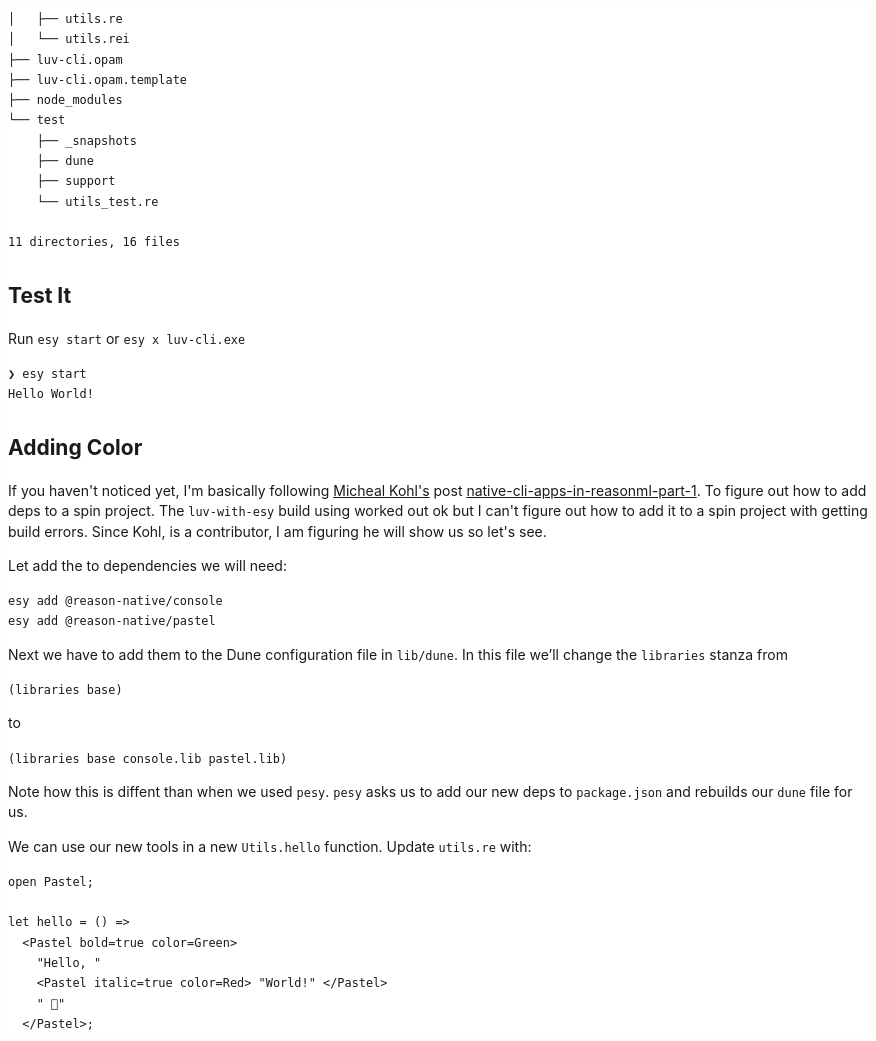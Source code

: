 ```
│   ├── utils.re
│   └── utils.rei
├── luv-cli.opam
├── luv-cli.opam.template
├── node_modules
└── test
    ├── _snapshots
    ├── dune
    ├── support
    └── utils_test.re

11 directories, 16 files

```

## Test It

Run `esy start` or `esy x luv-cli.exe`

```sh
❯ esy start
Hello World!
```

## Adding Color

If you haven't noticed yet, I'm basically following [Micheal Kohl's](https://twitter.com/@citizen428) post [native-cli-apps-in-reasonml-part-1](https://citizen428.net/blog/native-cli-apps-in-reasonml-part-1/). To figure out how to add deps to a spin project. The `luv-with-esy` build using worked out ok but I can't figure out how to add it to a spin project with getting build errors. Since Kohl, is a contributor, I am figuring he will show us so let's see.

Let add the to dependencies we will need:

```sh
esy add @reason-native/console
esy add @reason-native/pastel
```

Next we have to add them to the Dune configuration file in `lib/dune`. In this file we’ll change the `libraries` stanza from

`(libraries base)`

to

`(libraries base console.lib pastel.lib)`

Note how this is diffent than when we used `pesy`. `pesy` asks us to add our new deps to `package.json` and rebuilds our `dune` file for us.

We can use our new tools in a new `Utils.hello` function. Update `utils.re` with:

```re
open Pastel;

let hello = () =>
  <Pastel bold=true color=Green>
    "Hello, "
    <Pastel italic=true color=Red> "World!" </Pastel>
    " 👋"
  </Pastel>;
```
